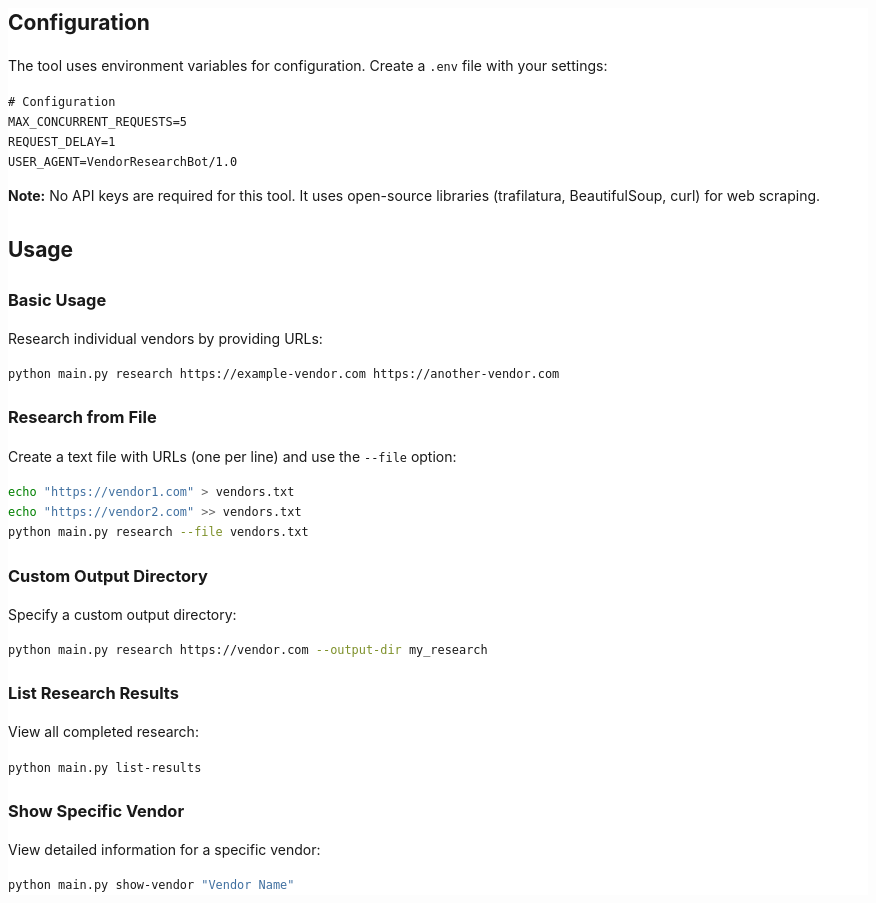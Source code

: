 ## Configuration

The tool uses environment variables for configuration. Create a `.env` file with your settings:

```env
# Configuration
MAX_CONCURRENT_REQUESTS=5
REQUEST_DELAY=1
USER_AGENT=VendorResearchBot/1.0
```

**Note:** No API keys are required for this tool. It uses open-source libraries (trafilatura, BeautifulSoup, curl) for web scraping.

## Usage

### Basic Usage

Research individual vendors by providing URLs:

```bash
python main.py research https://example-vendor.com https://another-vendor.com
```

### Research from File

Create a text file with URLs (one per line) and use the `--file` option:

```bash
echo "https://vendor1.com" > vendors.txt
echo "https://vendor2.com" >> vendors.txt
python main.py research --file vendors.txt
```

### Custom Output Directory

Specify a custom output directory:

```bash
python main.py research https://vendor.com --output-dir my_research
```

### List Research Results

View all completed research:

```bash
python main.py list-results
```

### Show Specific Vendor

View detailed information for a specific vendor:

```bash
python main.py show-vendor "Vendor Name"
```
